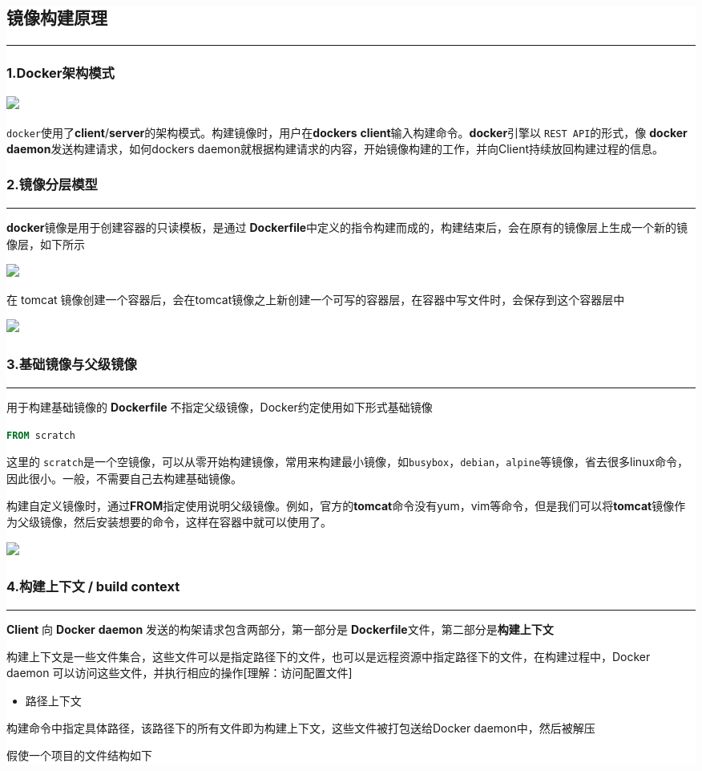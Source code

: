 ## 镜像构建原理

---

### 1.Docker架构模式

![](https://rt5bap83jl.feishu.cn/space/api/box/stream/download/asynccode/?code=ODNkMzZjNzQ1MTljOTE0ZThhNjliYjMwODFiMjQ0NTJfSVlseWZldFNjR0l6QVpDbzFMdmNhYXg1TWRZb1oxUjZfVG9rZW46RjhBeWJoWkZpb2ZZbll4WEd2dGN3RXJHbkxoXzE3MjE4NDA4ODE6MTcyMTg0NDQ4MV9WNA)

`docker`使用了**client**/**server**的架构模式。构建镜像时，用户在**dockers** **client**输入构建命令。**docker**引擎以 `REST API`的形式，像 **docker** **daemon**发送构建请求，如何dockers daemon就根据构建请求的内容，开始镜像构建的工作，并向Client持续放回构建过程的信息。

### 2.镜像分层模型

---

**docker**镜像是用于创建容器的只读模板，是通过 **Dockerfile**中定义的指令构建而成的，构建结束后，会在原有的镜像层上生成一个新的镜像层，如下所示

![](https://rt5bap83jl.feishu.cn/space/api/box/stream/download/asynccode/?code=NmE5Yjk1OTNiMTc0MDI5YmU0NGZiNTNjZDU4NDQ5MDFfZmlPNWJYSnRaQ0RUSnJZNXpGSmN0anNFN1V6WGw4VkRfVG9rZW46RU9scmI4N0Jrb2RQVHJ4cVJFM2NwNlNtblBkXzE3MjE4NDA4ODE6MTcyMTg0NDQ4MV9WNA)

在 tomcat 镜像创建一个容器后，会在tomcat镜像之上新创建一个可写的容器层，在容器中写文件时，会保存到这个容器层中

![](https://rt5bap83jl.feishu.cn/space/api/box/stream/download/asynccode/?code=MWU3YzUzYTM5OTE3NmZkZmEyNjhiYjZhYjljZTFiOTZfaTY2T1RORTY0UEVXWVJ0cnZ4RGxnSVE2ZGE0QWtsVlVfVG9rZW46Vk5McWI1RVV1b2h5WFV4aHBPM2NrcTNRbnVnXzE3MjE4NDA4ODE6MTcyMTg0NDQ4MV9WNA)

### 3.基础镜像与父级镜像

---

用于构建基础镜像的 **Dockerfile** 不指定父级镜像，Docker约定使用如下形式基础镜像

```Dockerfile
FROM scratch
```

这里的 `scratch`是一个空镜像，可以从零开始构建镜像，常用来构建最小镜像，如`busybox`，`debian`，`alpine`等镜像，省去很多linux命令，因此很小。一般，不需要自己去构建基础镜像。

构建自定义镜像时，通过**FROM**指定使用说明父级镜像。例如，官方的**tomcat**命令没有yum，vim等命令，但是我们可以将**tomcat**镜像作为父级镜像，然后安装想要的命令，这样在容器中就可以使用了。

![](https://rt5bap83jl.feishu.cn/space/api/box/stream/download/asynccode/?code=ZDlkNDU3NWIxM2ExYmJmNDAzMGFhZmJkM2Q5ZGI2YzJfRUEwazJiZmgzallqUHlaYlBKSlJGc1VNWVFVMVVKcUZfVG9rZW46WmlDcmJBbVZxb2FRS0t4VUNIbmNhaVMxbk5oXzE3MjE4NDA4ODE6MTcyMTg0NDQ4MV9WNA)

### 4.构建上下文 / build context

---

**Client** 向 **Docker** **daemon** 发送的构架请求包含两部分，第一部分是 **Dockerfile**文件，第二部分是**构建上下文**

构建上下文是一些文件集合，这些文件可以是指定路径下的文件，也可以是远程资源中指定路径下的文件，在构建过程中，Docker daemon 可以访问这些文件，并执行相应的操作[理解：访问配置文件]

- 路径上下文
    

构建命令中指定具体路径，该路径下的所有文件即为构建上下文，这些文件被打包送给Docker daemon中，然后被解压

假使一个项目的文件结构如下

